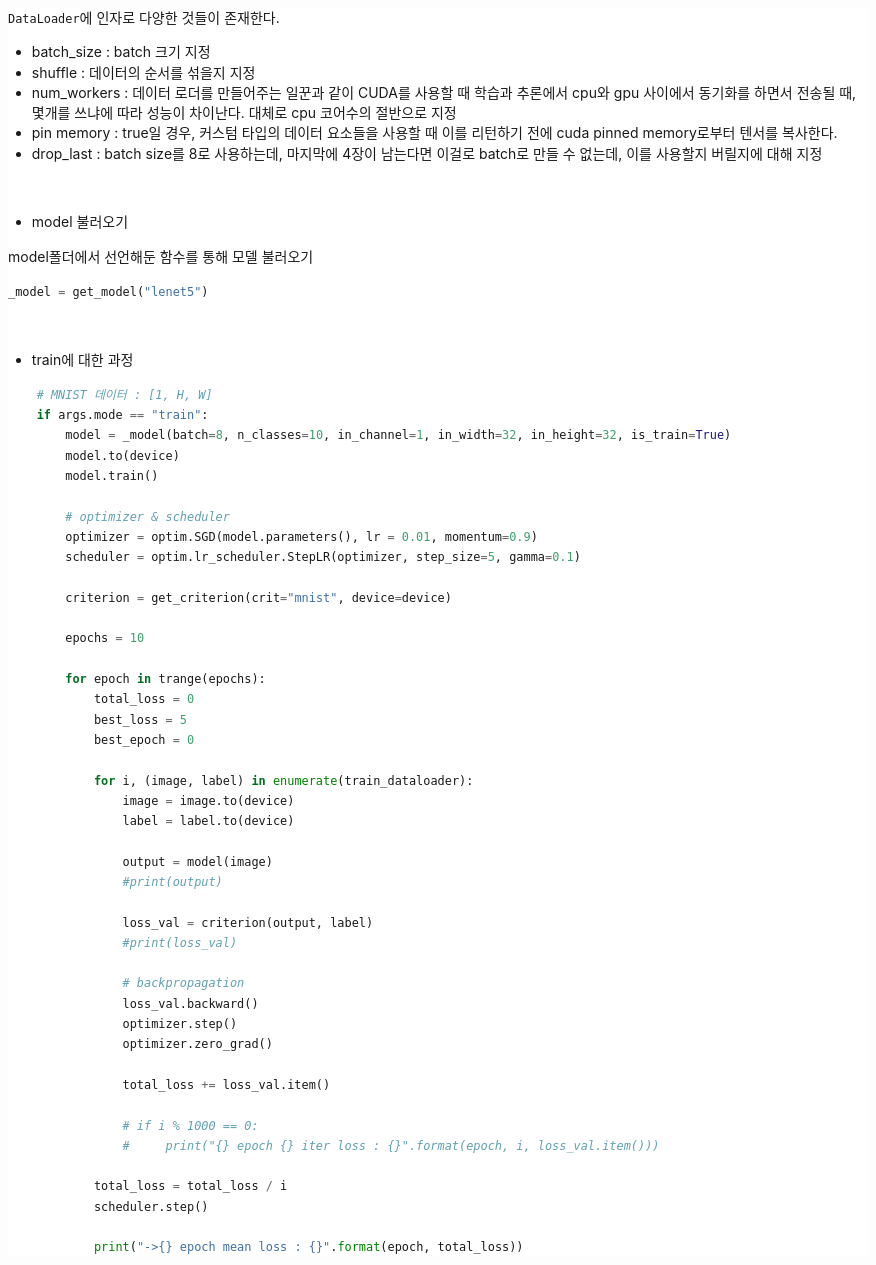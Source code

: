 `DataLoader`에 인자로 다양한 것들이 존재한다.
- batch_size : batch 크기 지정
- shuffle : 데이터의 순서를 섞을지 지정
- num_workers : 데이터 로더를 만들어주는 일꾼과 같이 CUDA를 사용할 때 학습과 추론에서 cpu와 gpu 사이에서 동기화를 하면서 전송될 때, 몇개를 쓰냐에 따라 성능이 차이난다. 대체로 cpu 코어수의 절반으로 지정
- pin memory : true일 경우, 커스텀 타입의 데이터 요소들을 사용할 때 이를 리턴하기 전에 cuda pinned memory로부터 텐서를 복사한다.
- drop_last : batch size를 8로 사용하는데, 마지막에 4장이 남는다면 이걸로 batch로 만들 수 없는데, 이를 사용할지 버릴지에 대해 지정

<br>


- model 불러오기

model폴더에서 선언해둔 함수를 통해 모델 불러오기

```python
_model = get_model("lenet5")
```

<br>

- train에 대한 과정

```python
    # MNIST 데이터 : [1, H, W]
    if args.mode == "train":
        model = _model(batch=8, n_classes=10, in_channel=1, in_width=32, in_height=32, is_train=True)
        model.to(device)
        model.train()
        
        # optimizer & scheduler
        optimizer = optim.SGD(model.parameters(), lr = 0.01, momentum=0.9)
        scheduler = optim.lr_scheduler.StepLR(optimizer, step_size=5, gamma=0.1)

        criterion = get_criterion(crit="mnist", device=device)

        epochs = 10

        for epoch in trange(epochs):
            total_loss = 0
            best_loss = 5
            best_epoch = 0
            
            for i, (image, label) in enumerate(train_dataloader):
                image = image.to(device)
                label = label.to(device)

                output = model(image)
                #print(output)

                loss_val = criterion(output, label)
                #print(loss_val)

                # backpropagation
                loss_val.backward()
                optimizer.step()
                optimizer.zero_grad()

                total_loss += loss_val.item()

                # if i % 1000 == 0:
                #     print("{} epoch {} iter loss : {}".format(epoch, i, loss_val.item()))

            total_loss = total_loss / i
            scheduler.step()

            print("->{} epoch mean loss : {}".format(epoch, total_loss))
```